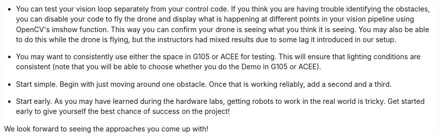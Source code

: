 - You can test your vision loop separately from your control code. If you think you are having trouble identifying the obstacles, you can disable your code to fly the drone and display what is happening at different points in your vision pipeline using OpenCV's imshow function. This way you can confirm your drone is seeing what you think it is seeing. You may also be able to do this while the drone is flying, but the instructors had mixed results due to some lag it introduced in our setup.

- You may want to consistently use either the space in G105 or ACEE for testing. This will ensure that lighting conditions are consistent (note that you will be able to choose whether you do the Demo in G105 or ACEE). 

- Start simple. Begin with just moving around one obstacle. Once that is working reliably, add a second and a third.

- Start early. As you may have learned during the hardware labs, getting robots to work in the real world is tricky. Get started early to give yourself the best chance of success on the project! 

We look forward to seeing the approaches you come up with!
